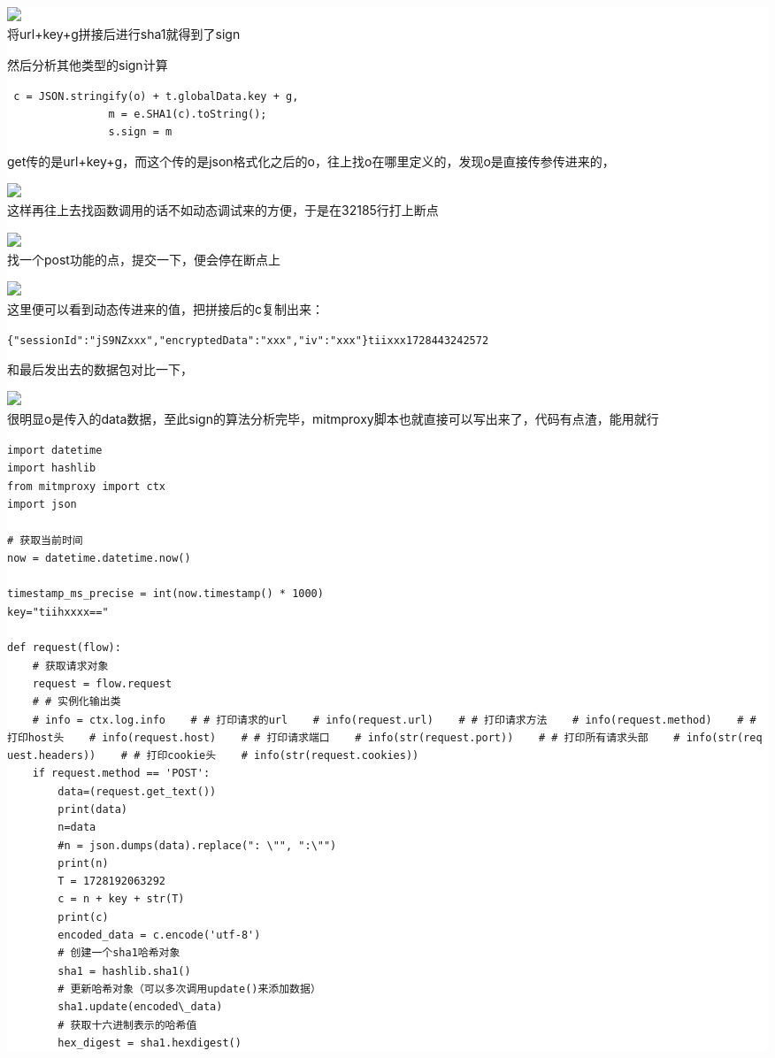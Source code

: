 ![](https://mmbiz.qpic.cn/mmbiz_png/iar31WKQlTTpdfujJpIyXgEMnFMxN2944uaibd3t6dEbaziaTK9pTvLRa1Dnk4mkiaZx5RmmROL1f644FB7H24qVaA/640?wx_fmt=png&from=appmsg&tp=wxpic&wxfrom=5&wx_lazy=1&wx_co=1 "")  
将url+key+g拼接后进行sha1就得到了sign  
  
然后分析其他类型的sign计算  
```
 c = JSON.stringify(o) + t.globalData.key + g,
                m = e.SHA1(c).toString();
                s.sign = m

```  
  
get传的是url+key+g，而这个传的是json格式化之后的o，往上找o在哪里定义的，发现o是直接传参传进来的，  
  
![](https://mmbiz.qpic.cn/mmbiz_png/iar31WKQlTTpdfujJpIyXgEMnFMxN2944nIn6HgJF2slPWwuMJzia9KwawiafApxLhWxrYia38vP0TEn7XdzsWlOFw/640?wx_fmt=png&from=appmsg&tp=wxpic&wxfrom=5&wx_lazy=1&wx_co=1 "")  
这样再往上去找函数调用的话不如动态调试来的方便，于是在32185行打上断点  
  
![](https://mmbiz.qpic.cn/mmbiz_png/iar31WKQlTTpdfujJpIyXgEMnFMxN2944f5kLib1nTiaBQmHWicBEf3TDeddYj3GqMCTRWicAR9CSLrTDEOv13SBpfA/640?wx_fmt=png&from=appmsg&tp=wxpic&wxfrom=5&wx_lazy=1&wx_co=1 "")  
找一个post功能的点，提交一下，便会停在断点上  
  
![](https://mmbiz.qpic.cn/mmbiz_png/iar31WKQlTTpdfujJpIyXgEMnFMxN2944bibibgd320Vibp0kNicXJKUyV6iaV3VK5q7CvCmDQK10eQFeWWU9cktlzMQ/640?wx_fmt=png&from=appmsg&tp=wxpic&wxfrom=5&wx_lazy=1&wx_co=1 "")  
这里便可以看到动态传进来的值，把拼接后的c复制出来：  
```
{"sessionId":"jS9NZxxx","encryptedData":"xxx","iv":"xxx"}tiixxx1728443242572

```  
  
和最后发出去的数据包对比一下，  
  
![](https://mmbiz.qpic.cn/mmbiz_png/iar31WKQlTTpdfujJpIyXgEMnFMxN2944ksj4KaK2ibvAlnzQxDHVibUgN5H9mLWc2ykqGQ0jAtsRwqA6wzl5dsPg/640?wx_fmt=png&from=appmsg&tp=wxpic&wxfrom=5&wx_lazy=1&wx_co=1 "")  
很明显o是传入的data数据，至此sign的算法分析完毕，mitmproxy脚本也就直接可以写出来了，代码有点渣，能用就行  
```
import datetime  
import hashlib  
from mitmproxy import ctx  
import json  

# 获取当前时间  
now = datetime.datetime.now()  

timestamp_ms_precise = int(now.timestamp() * 1000)  
key="tiihxxxx=="  

def request(flow):  
    # 获取请求对象  
    request = flow.request  
    # # 实例化输出类  
    # info = ctx.log.info    # # 打印请求的url    # info(request.url)    # # 打印请求方法    # info(request.method)    # # 打印host头    # info(request.host)    # # 打印请求端口    # info(str(request.port))    # # 打印所有请求头部    # info(str(request.headers))    # # 打印cookie头    # info(str(request.cookies))  
    if request.method == 'POST':  
        data=(request.get_text())  
        print(data)  
        n=data  
        #n = json.dumps(data).replace(": \"", ":\"")  
        print(n)  
        T = 1728192063292  
        c = n + key + str(T)  
        print(c)  
        encoded_data = c.encode('utf-8')  
        # 创建一个sha1哈希对象  
        sha1 = hashlib.sha1()  
        # 更新哈希对象（可以多次调用update()来添加数据）  
        sha1.update(encoded\_data)  
        # 获取十六进制表示的哈希值  
        hex_digest = sha1.hexdigest()  
```